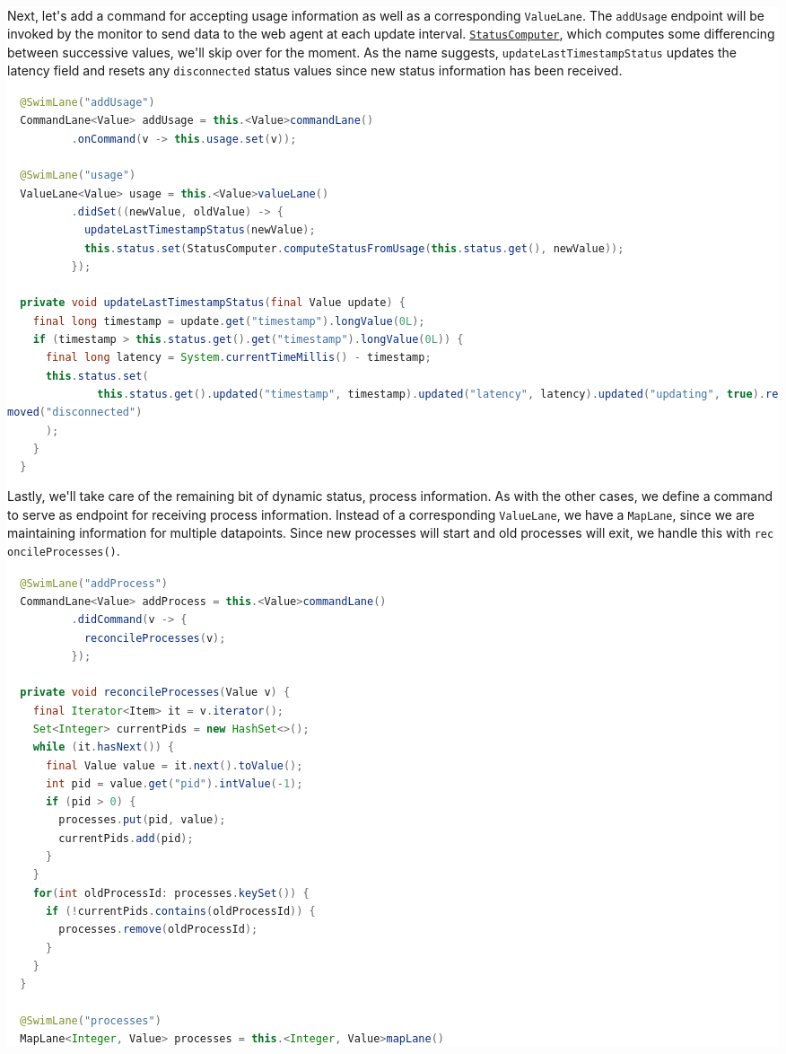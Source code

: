 Next, let's add a command for accepting usage information as well as a corresponding `ValueLane`. The `addUsage` endpoint will be invoked by the monitor to send data to the web agent at each update interval. <a href="https://github.com/swimos/tutorial-monitor/blob/main/src/main/java/swim/monitor/model/StatusComputer.java" target="_blank">`StatusComputer`</a>, which computes some differencing between successive values, we'll skip over for the moment. As the name suggests, `updateLastTimestampStatus` updates the latency field and resets any `disconnected` status values since new status information has been received.

```java
  @SwimLane("addUsage")
  CommandLane<Value> addUsage = this.<Value>commandLane()
          .onCommand(v -> this.usage.set(v));

  @SwimLane("usage")
  ValueLane<Value> usage = this.<Value>valueLane()
          .didSet((newValue, oldValue) -> {
            updateLastTimestampStatus(newValue);
            this.status.set(StatusComputer.computeStatusFromUsage(this.status.get(), newValue));
          });
          
  private void updateLastTimestampStatus(final Value update) {
    final long timestamp = update.get("timestamp").longValue(0L);
    if (timestamp > this.status.get().get("timestamp").longValue(0L)) {
      final long latency = System.currentTimeMillis() - timestamp;
      this.status.set(
              this.status.get().updated("timestamp", timestamp).updated("latency", latency).updated("updating", true).removed("disconnected")
      );
    }
  }
```

Lastly, we'll take care of the remaining bit of dynamic status, process information. As with the other cases, we define a command to serve as endpoint for receiving process information. Instead of a corresponding `ValueLane`, we have a `MapLane`, since we are maintaining information for multiple datapoints. Since new processes will start and old processes will exit, we handle this with `reconcileProcesses()`.

```java
  @SwimLane("addProcess")
  CommandLane<Value> addProcess = this.<Value>commandLane()
          .didCommand(v -> {
            reconcileProcesses(v);
          });

  private void reconcileProcesses(Value v) {
    final Iterator<Item> it = v.iterator();
    Set<Integer> currentPids = new HashSet<>();
    while (it.hasNext()) {
      final Value value = it.next().toValue();
      int pid = value.get("pid").intValue(-1);
      if (pid > 0) {
        processes.put(pid, value);
        currentPids.add(pid);
      }
    }
    for(int oldProcessId: processes.keySet()) {
      if (!currentPids.contains(oldProcessId)) {
        processes.remove(oldProcessId);
      }
    }
  }

  @SwimLane("processes")
  MapLane<Integer, Value> processes = this.<Integer, Value>mapLane()
```